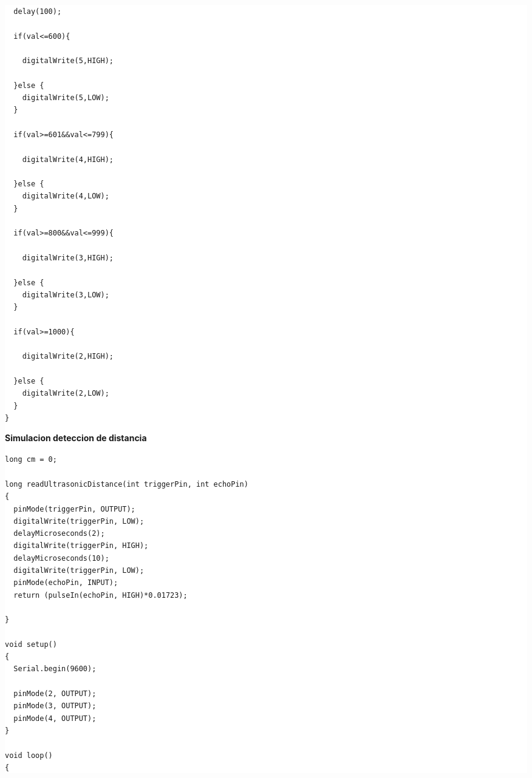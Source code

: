 ```
  delay(100);
  
  if(val<=600){
    
    digitalWrite(5,HIGH);
  
  }else {
    digitalWrite(5,LOW);
  }
  
  if(val>=601&&val<=799){
    
    digitalWrite(4,HIGH);
  
  }else {
    digitalWrite(4,LOW);
  }
  
  if(val>=800&&val<=999){
    
    digitalWrite(3,HIGH);
  
  }else {
    digitalWrite(3,LOW);
  }
  
  if(val>=1000){
    
    digitalWrite(2,HIGH);
  
  }else {
    digitalWrite(2,LOW);
  }
}
```
**Simulacion deteccion de distancia**
```
long cm = 0;

long readUltrasonicDistance(int triggerPin, int echoPin)
{
  pinMode(triggerPin, OUTPUT);
  digitalWrite(triggerPin, LOW);
  delayMicroseconds(2);
  digitalWrite(triggerPin, HIGH);
  delayMicroseconds(10);
  digitalWrite(triggerPin, LOW);
  pinMode(echoPin, INPUT);
  return (pulseIn(echoPin, HIGH)*0.01723);
  
}

void setup()
{
  Serial.begin(9600);

  pinMode(2, OUTPUT);
  pinMode(3, OUTPUT);
  pinMode(4, OUTPUT);
}

void loop()
{
```